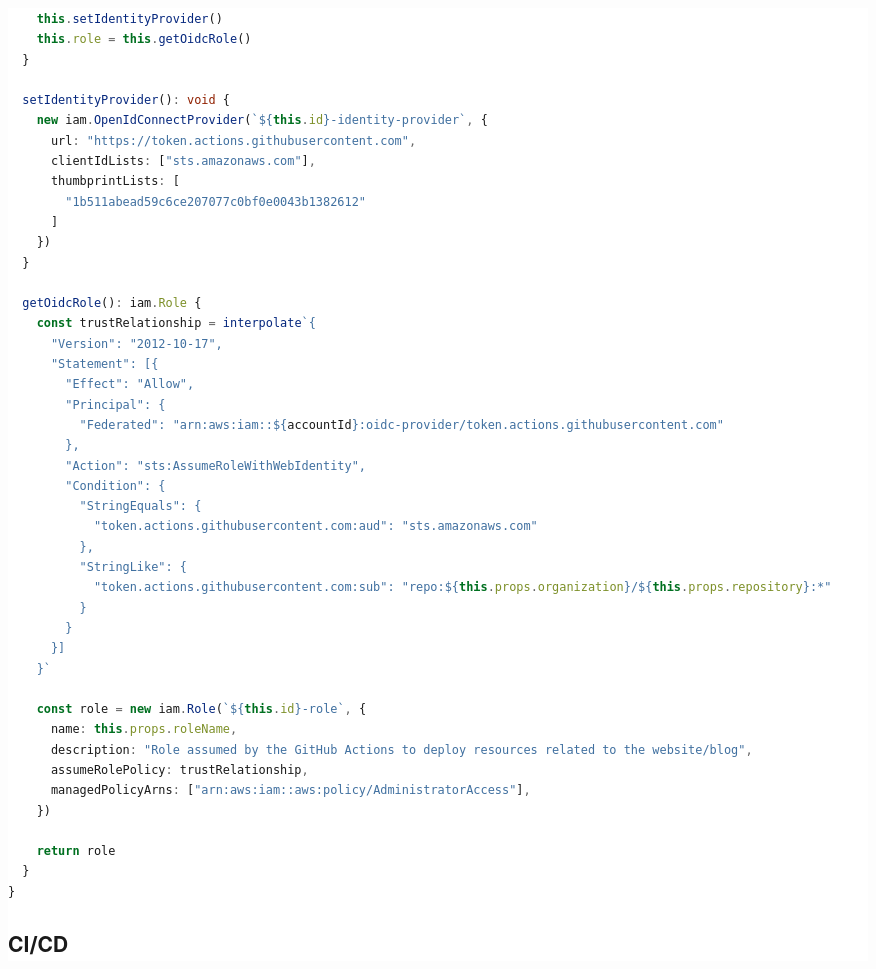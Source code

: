 ```typescript
    this.setIdentityProvider()
    this.role = this.getOidcRole()
  }

  setIdentityProvider(): void {
    new iam.OpenIdConnectProvider(`${this.id}-identity-provider`, {
      url: "https://token.actions.githubusercontent.com",
      clientIdLists: ["sts.amazonaws.com"],
      thumbprintLists: [
        "1b511abead59c6ce207077c0bf0e0043b1382612"
      ]
    })
  }

  getOidcRole(): iam.Role {
    const trustRelationship = interpolate`{
      "Version": "2012-10-17",
      "Statement": [{
        "Effect": "Allow",
        "Principal": {
          "Federated": "arn:aws:iam::${accountId}:oidc-provider/token.actions.githubusercontent.com"
        },
        "Action": "sts:AssumeRoleWithWebIdentity",
        "Condition": {
          "StringEquals": {
            "token.actions.githubusercontent.com:aud": "sts.amazonaws.com"
          },
          "StringLike": {
            "token.actions.githubusercontent.com:sub": "repo:${this.props.organization}/${this.props.repository}:*"
          }
        }
      }]
    }`

    const role = new iam.Role(`${this.id}-role`, {
      name: this.props.roleName,
      description: "Role assumed by the GitHub Actions to deploy resources related to the website/blog",
      assumeRolePolicy: trustRelationship,
      managedPolicyArns: ["arn:aws:iam::aws:policy/AdministratorAccess"],
    })

    return role
  }
}
```


## CI/CD
